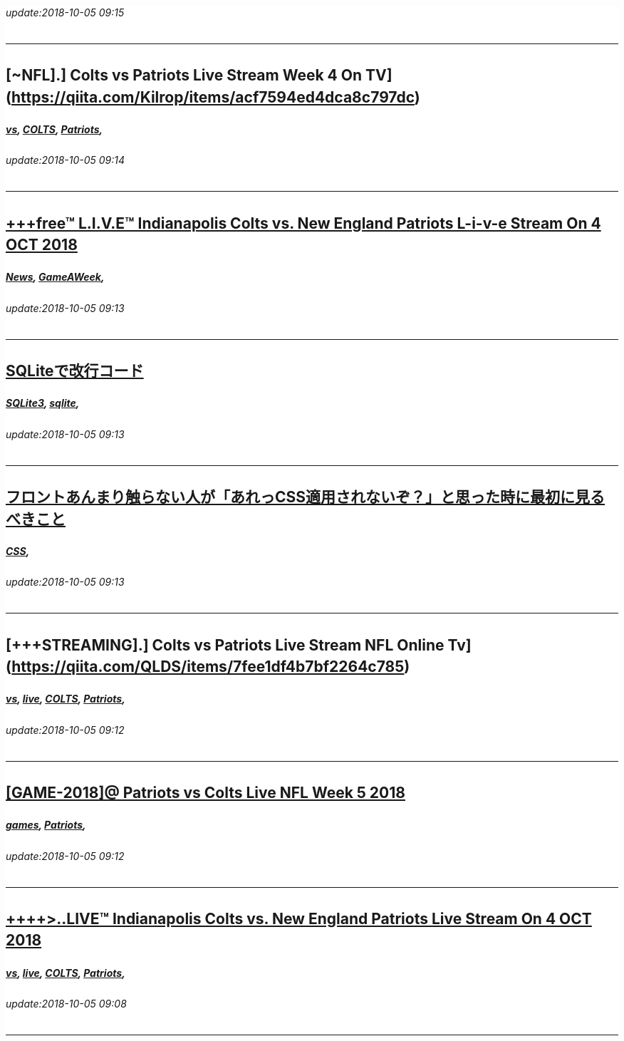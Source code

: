 ###### update:2018-10-05 09:15
---
## [~NFL].] Colts vs Patriots Live Stream Week 4 On TV](https://qiita.com/Kilrop/items/acf7594ed4dca8c797dc)
##### [vs](https://qiita.com/tags/vs), [COLTS](https://qiita.com/tags/COLTS), [Patriots](https://qiita.com/tags/Patriots), 
###### update:2018-10-05 09:14
---
## [+++free™ L.I.V.E™ Indianapolis Colts vs. New England Patriots L-i-v-e Stream On 4 OCT 2018](https://qiita.com/halims/items/a47f1e37e87c66ec17e6)
##### [News](https://qiita.com/tags/News), [GameAWeek](https://qiita.com/tags/GameAWeek), 
###### update:2018-10-05 09:13
---
## [SQLiteで改行コード](https://qiita.com/mifumi323/items/9ba2ab9ab3791f8b789e)
##### [SQLite3](https://qiita.com/tags/SQLite3), [sqlite](https://qiita.com/tags/sqlite), 
###### update:2018-10-05 09:13
---
## [フロントあんまり触らない人が「あれっCSS適用されないぞ？」と思った時に最初に見るべきこと](https://qiita.com/liukoki/items/22dc893f648e4f5b6d4c)
##### [CSS](https://qiita.com/tags/CSS), 
###### update:2018-10-05 09:13
---
## [+++STREAMING].] Colts vs Patriots Live Stream NFL Online Tv](https://qiita.com/QLDS/items/7fee1df4b7bf2264c785)
##### [vs](https://qiita.com/tags/vs), [live](https://qiita.com/tags/live), [COLTS](https://qiita.com/tags/COLTS), [Patriots](https://qiita.com/tags/Patriots), 
###### update:2018-10-05 09:12
---
## [[GAME-2018]@ Patriots vs Colts Live NFL Week 5 2018](https://qiita.com/9845d16ed5/items/bb1320a61dfc25cb1e48)
##### [games](https://qiita.com/tags/games), [Patriots](https://qiita.com/tags/Patriots), 
###### update:2018-10-05 09:12
---
## [++++>..LIVE™ Indianapolis Colts vs. New England Patriots Live Stream On 4 OCT 2018](https://qiita.com/Game1/items/33c3bb7abbb0af9bbdd0)
##### [vs](https://qiita.com/tags/vs), [live](https://qiita.com/tags/live), [COLTS](https://qiita.com/tags/COLTS), [Patriots](https://qiita.com/tags/Patriots), 
###### update:2018-10-05 09:08
---